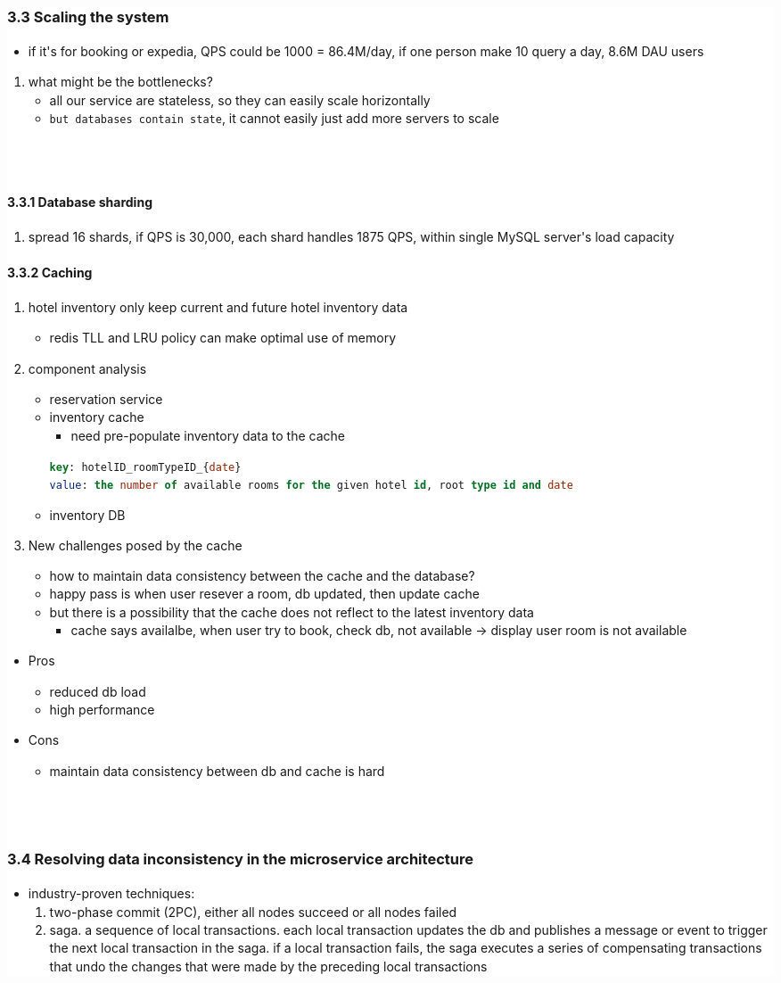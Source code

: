 

### 3.3 Scaling the system
- if it's for booking or expedia, QPS could be 1000 = 86.4M/day, if one person make 10 query a day, 8.6M DAU users
1. what might be the bottlenecks?
    - all our service are stateless, so they can easily scale horizontally
    - `but databases contain state`, it cannot easily just add more servers to scale

<br><br>

#### 3.3.1 Database sharding
1. spread 16 shards, if QPS is 30,000, each shard handles 1875 QPS, within single MySQL server's load capacity


#### 3.3.2 Caching
1. hotel inventory only keep current and future hotel inventory data
    - redis TLL and LRU policy can make optimal use of memory

2. component analysis
    - reservation service
    - inventory cache
        - need pre-populate inventory data to the cache 
        ```sql
        key: hotelID_roomTypeID_{date}
        value: the number of available rooms for the given hotel id, root type id and date
        ```
    - inventory DB

3. New challenges posed by the cache
    - how to maintain data consistency between the cache and the database?
    - happy pass is when user resever a room, db updated, then update cache
    - but there is a possibility that the cache does not reflect to the latest inventory data
        - cache says availalbe, when user try to book, check db, not available -> display user room is not available

- Pros
    - reduced db load
    - high performance

- Cons
    - maintain data consistency between db and cache is hard

<br><br>

### 3.4 Resolving data inconsistency in the microservice architecture

- industry-proven techniques:
    1. two-phase commit (2PC), either all nodes succeed or all nodes failed
    2. saga. a sequence of local transactions. each local transaction updates the db and publishes a message or event to trigger the next local transaction in the saga. if a local transaction fails, the saga executes a series of compensating transactions that undo the changes that were made by the preceding local transactions
